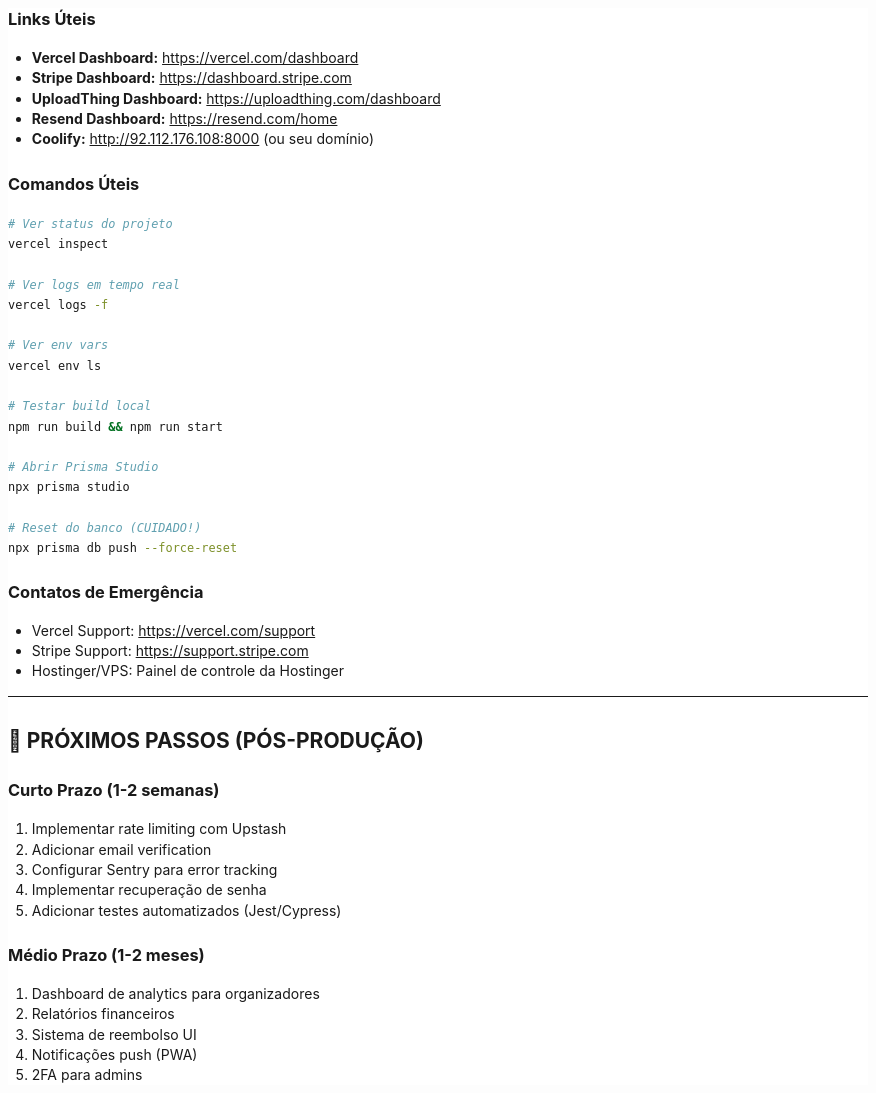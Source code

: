 ### Links Úteis
- **Vercel Dashboard:** https://vercel.com/dashboard
- **Stripe Dashboard:** https://dashboard.stripe.com
- **UploadThing Dashboard:** https://uploadthing.com/dashboard
- **Resend Dashboard:** https://resend.com/home
- **Coolify:** http://92.112.176.108:8000 (ou seu domínio)

### Comandos Úteis

```bash
# Ver status do projeto
vercel inspect

# Ver logs em tempo real
vercel logs -f

# Ver env vars
vercel env ls

# Testar build local
npm run build && npm run start

# Abrir Prisma Studio
npx prisma studio

# Reset do banco (CUIDADO!)
npx prisma db push --force-reset
```

### Contatos de Emergência

- Vercel Support: https://vercel.com/support
- Stripe Support: https://support.stripe.com
- Hostinger/VPS: Painel de controle da Hostinger

---

## 🎯 PRÓXIMOS PASSOS (PÓS-PRODUÇÃO)

### Curto Prazo (1-2 semanas)
1. Implementar rate limiting com Upstash
2. Adicionar email verification
3. Configurar Sentry para error tracking
4. Implementar recuperação de senha
5. Adicionar testes automatizados (Jest/Cypress)

### Médio Prazo (1-2 meses)
1. Dashboard de analytics para organizadores
2. Relatórios financeiros
3. Sistema de reembolso UI
4. Notificações push (PWA)
5. 2FA para admins
